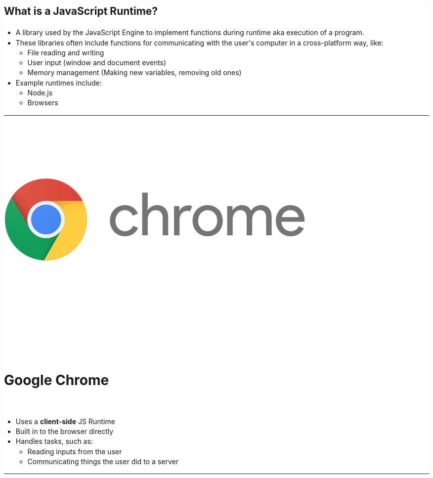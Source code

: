 
## **What is a JavaScript Runtime?**

- A library used by the JavaScript Engine to implement functions during runtime aka execution of a program.
- These libraries often include functions for communicating with the user's computer in a cross-platform way, like:
  - File reading and writing
  - User input (window and document events)
  - Memory management (Making new variables, removing old ones)
- Example runtimes include:
  - Node.js
  - Browsers

---
![right fit](images/chrome-logo.png)

# Google Chrome

<br/>

- Uses a **client-side** JS Runtime
- Built in to the browser directly
- Handles tasks, such as:
  - Reading inputs from the user
  - Communicating things the user did to a server

---
